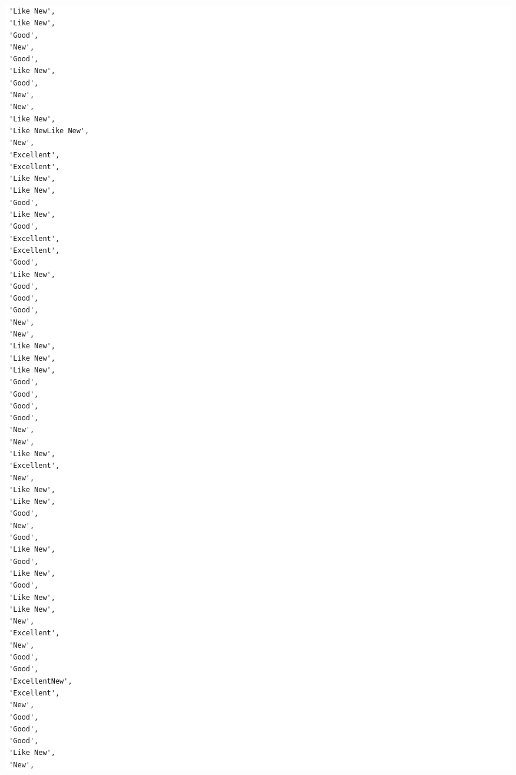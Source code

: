      'Like New',
     'Like New',
     'Good',
     'New',
     'Good',
     'Like New',
     'Good',
     'New',
     'New',
     'Like New',
     'Like NewLike New',
     'New',
     'Excellent',
     'Excellent',
     'Like New',
     'Like New',
     'Good',
     'Like New',
     'Good',
     'Excellent',
     'Excellent',
     'Good',
     'Like New',
     'Good',
     'Good',
     'Good',
     'New',
     'New',
     'Like New',
     'Like New',
     'Like New',
     'Good',
     'Good',
     'Good',
     'Good',
     'New',
     'New',
     'Like New',
     'Excellent',
     'New',
     'Like New',
     'Like New',
     'Good',
     'New',
     'Good',
     'Like New',
     'Good',
     'Like New',
     'Good',
     'Like New',
     'Like New',
     'New',
     'Excellent',
     'New',
     'Good',
     'Good',
     'ExcellentNew',
     'Excellent',
     'New',
     'Good',
     'Good',
     'Good',
     'Like New',
     'New',